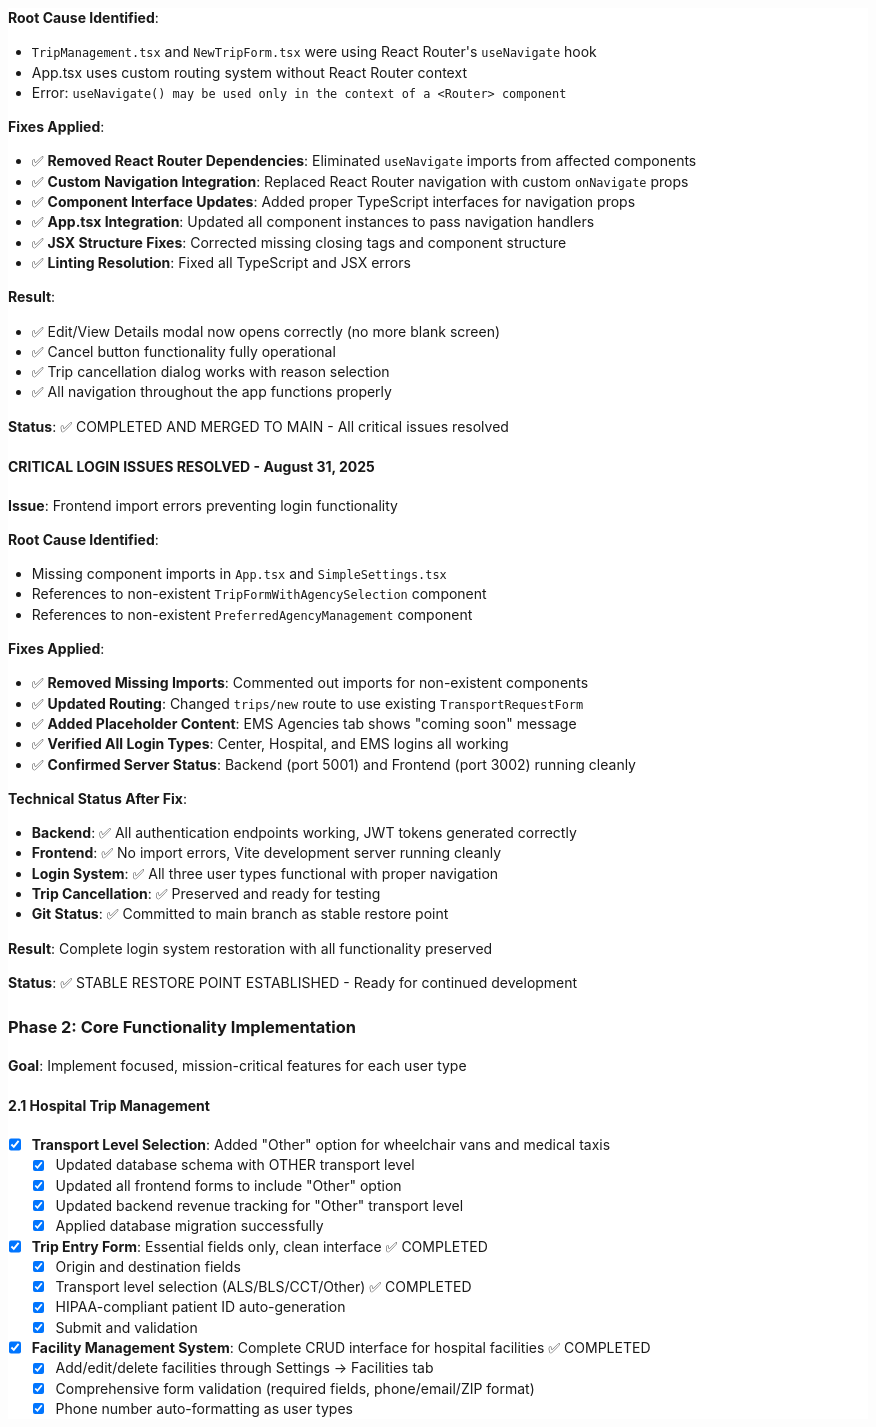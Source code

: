 **Root Cause Identified**:
- `TripManagement.tsx` and `NewTripForm.tsx` were using React Router's `useNavigate` hook
- App.tsx uses custom routing system without React Router context
- Error: `useNavigate() may be used only in the context of a <Router> component`

**Fixes Applied**:
- ✅ **Removed React Router Dependencies**: Eliminated `useNavigate` imports from affected components
- ✅ **Custom Navigation Integration**: Replaced React Router navigation with custom `onNavigate` props
- ✅ **Component Interface Updates**: Added proper TypeScript interfaces for navigation props
- ✅ **App.tsx Integration**: Updated all component instances to pass navigation handlers
- ✅ **JSX Structure Fixes**: Corrected missing closing tags and component structure
- ✅ **Linting Resolution**: Fixed all TypeScript and JSX errors

**Result**: 
- ✅ Edit/View Details modal now opens correctly (no more blank screen)
- ✅ Cancel button functionality fully operational
- ✅ Trip cancellation dialog works with reason selection
- ✅ All navigation throughout the app functions properly

**Status**: ✅ COMPLETED AND MERGED TO MAIN - All critical issues resolved

#### **CRITICAL LOGIN ISSUES RESOLVED - August 31, 2025**
**Issue**: Frontend import errors preventing login functionality

**Root Cause Identified**:
- Missing component imports in `App.tsx` and `SimpleSettings.tsx`
- References to non-existent `TripFormWithAgencySelection` component
- References to non-existent `PreferredAgencyManagement` component

**Fixes Applied**:
- ✅ **Removed Missing Imports**: Commented out imports for non-existent components
- ✅ **Updated Routing**: Changed `trips/new` route to use existing `TransportRequestForm`
- ✅ **Added Placeholder Content**: EMS Agencies tab shows "coming soon" message
- ✅ **Verified All Login Types**: Center, Hospital, and EMS logins all working
- ✅ **Confirmed Server Status**: Backend (port 5001) and Frontend (port 3002) running cleanly

**Technical Status After Fix**:
- **Backend**: ✅ All authentication endpoints working, JWT tokens generated correctly
- **Frontend**: ✅ No import errors, Vite development server running cleanly
- **Login System**: ✅ All three user types functional with proper navigation
- **Trip Cancellation**: ✅ Preserved and ready for testing
- **Git Status**: ✅ Committed to main branch as stable restore point

**Result**: Complete login system restoration with all functionality preserved

**Status**: ✅ STABLE RESTORE POINT ESTABLISHED - Ready for continued development

### **Phase 2: Core Functionality Implementation**
**Goal**: Implement focused, mission-critical features for each user type

#### **2.1 Hospital Trip Management**
- [x] **Transport Level Selection**: Added "Other" option for wheelchair vans and medical taxis
  - [x] Updated database schema with OTHER transport level
  - [x] Updated all frontend forms to include "Other" option
  - [x] Updated backend revenue tracking for "Other" transport level
  - [x] Applied database migration successfully
- [x] **Trip Entry Form**: Essential fields only, clean interface ✅ COMPLETED
  - [x] Origin and destination fields
  - [x] Transport level selection (ALS/BLS/CCT/Other) ✅ COMPLETED
  - [x] HIPAA-compliant patient ID auto-generation
  - [x] Submit and validation
- [x] **Facility Management System**: Complete CRUD interface for hospital facilities ✅ COMPLETED
  - [x] Add/edit/delete facilities through Settings → Facilities tab
  - [x] Comprehensive form validation (required fields, phone/email/ZIP format)
  - [x] Phone number auto-formatting as user types